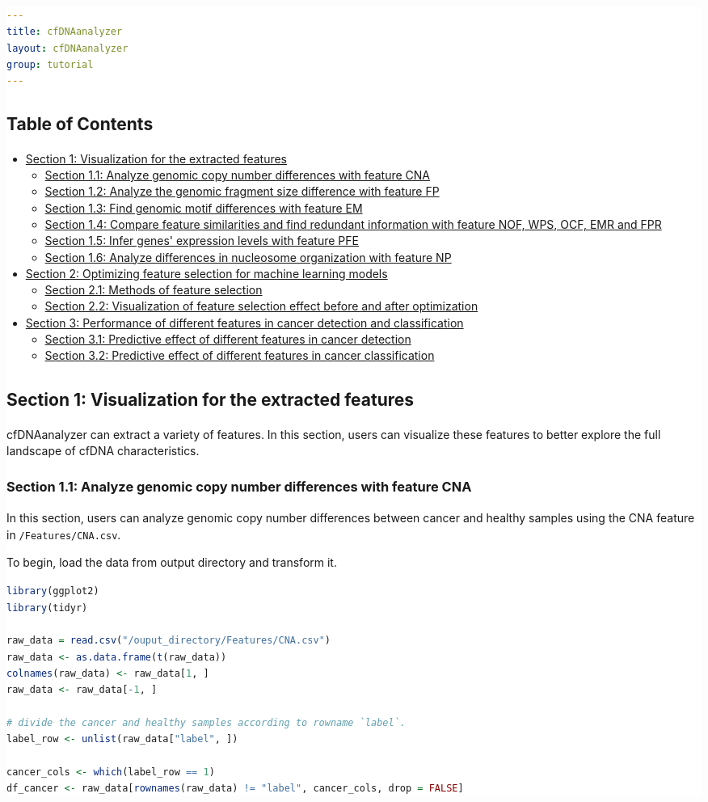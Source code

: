 ```yaml
---
title: cfDNAanalyzer
layout: cfDNAanalyzer
group: tutorial
---
```



<h2>Table of Contents</h2>

* [Section 1: Visualization for the extracted features](#section-1-Visualization-for-the-extracted-features)
    * [Section 1.1: Analyze genomic copy number differences with feature CNA](#section-11-Analyze-genomic-copy-number-differences-with-feature-CNA)
    * [Section 1.2: Analyze the genomic fragment size difference with feature FP](#section-12-Analyze-the-genomic-fragment-size-difference-with-feature-FP)
    * [Section 1.3: Find genomic motif differences with feature EM](#section-13-Find-genomic-motif-differences-with-feature-EM)
    * [Section 1.4: Compare feature similarities and find redundant information with feature NOF, WPS, OCF, EMR and FPR](#section-14-Compare-feature-similarities-and-find-redundant-information-with-feature-NOF,-WPS,-OCF,-EMR-and-FPR)
    * [Section 1.5: Infer genes' expression levels with feature PFE](#section-15-Infer-genes'-expression-levels-with-feature-PFE)
    * [Section 1.6: Analyze differences in nucleosome organization with feature NP](#section-16-Analyze-differences-in-nucleosome-organization-with-feature-NP)
* [Section 2: Optimizing feature selection for machine learning models](#section-2-Optimizing-feature-selection-for-machine-learning-models)
    * [Section 2.1: Methods of feature selection](#section-21-Methods-of-feature-selection)
    * [Section 2.2: Visualization of feature selection effect before and after optimization](#section-22-Visualization-of-feature-selection-effect-before-and-after-optimization)
* [Section 3: Performance of different features in cancer detection and classification](#section-3-Performance-of-different-features-in-cancer-detection-and-classification)
    * [Section 3.1: Predictive effect of different features in cancer detection](#section-31-Predictive-effect-of-different-features-in-cancer-detection)
    * [Section 3.2: Predictive effect of different features in cancer classification](#section-32-Predictive-effect-of-different-features-in-cancer-classification)
  


## Section 1: Visualization for the extracted features

cfDNAanalyzer can extract a variety of features. In this section, users can visualize these features to better explore the full landscape of cfDNA characteristics.

### Section 1.1: Analyze genomic copy number differences with feature CNA
In this section, users can analyze genomic copy number differences between cancer and healthy samples using the CNA feature in `/Features/CNA.csv`.


To begin, load the data from output directory and transform it. 
```R
library(ggplot2)
library(tidyr)

raw_data = read.csv("/ouput_directory/Features/CNA.csv")
raw_data <- as.data.frame(t(raw_data))
colnames(raw_data) <- raw_data[1, ]
raw_data <- raw_data[-1, ] 

# divide the cancer and healthy samples according to rowname `label`.
label_row <- unlist(raw_data["label", ])

cancer_cols <- which(label_row == 1)
df_cancer <- raw_data[rownames(raw_data) != "label", cancer_cols, drop = FALSE]
```